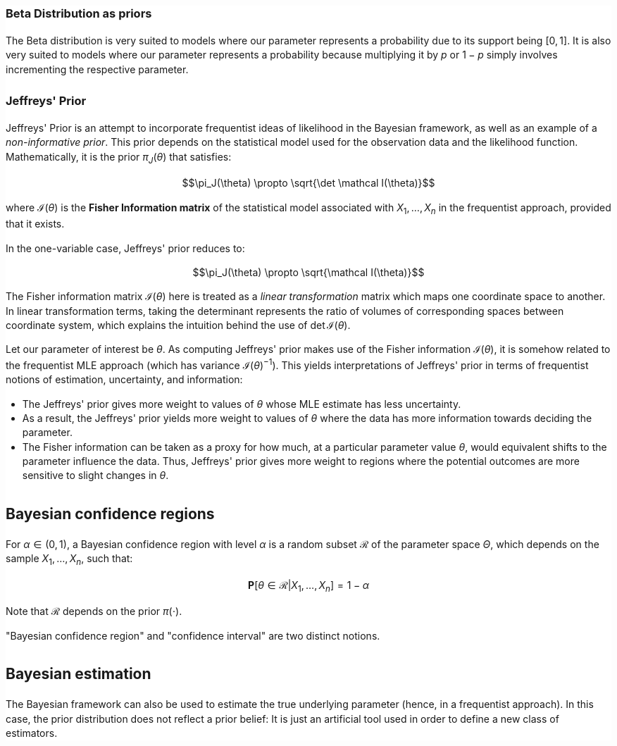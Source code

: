 ### Beta Distribution as priors

The Beta distribution is very suited to models where our parameter represents a probability due to its support being $[0,1]$. It is also very suited to models where our parameter represents a probability because multiplying it by $p$ or $1−p$ simply involves incrementing the respective parameter.

### Jeffreys' Prior

Jeffreys' Prior is an attempt to incorporate frequentist ideas of likelihood in the Bayesian framework, as well as an example of a *non-informative prior*. This prior depends on the statistical model used for the observation data and the likelihood function. Mathematically, it is the prior $\pi_J(\theta)$ that satisfies:

$$\pi_J(\theta) \propto \sqrt{\det \mathcal I(\theta)}$$

where $\mathcal I(\theta)$ is the **Fisher Information matrix** of the statistical model associated with $X_1,\ldots,X_n$ in the frequentist approach, provided that it exists.

In the one-variable case, Jeffreys' prior reduces to:

$$\pi_J(\theta) \propto \sqrt{\mathcal I(\theta)}$$

The Fisher information matrix $\mathcal I(\theta)$ here is treated as a *linear transformation* matrix which maps one coordinate space to another. In linear transformation terms, taking the determinant represents the ratio of volumes of corresponding spaces between coordinate system, which explains the intuition behind the use of $\det \mathcal I(\theta)$.

Let our parameter of interest be $\theta$. As computing Jeffreys' prior makes use of the Fisher information $\mathcal I(\theta)$, it is somehow related to the frequentist MLE approach (which has variance $\mathcal I(\theta)^{-1}$). This yields interpretations of Jeffreys' prior in terms of frequentist notions of estimation, uncertainty, and information:

- The Jeffreys' prior gives more weight to values of $\theta$ whose MLE estimate has less uncertainty.
- As a result, the Jeffreys' prior yields more weight to values of $\theta$ where the data has more information towards deciding the parameter.
- The Fisher information can be taken as a proxy for how much, at a particular parameter value $\theta$, would equivalent shifts to the parameter influence the data. Thus, Jeffreys' prior gives more weight to regions where the potential outcomes are more sensitive to slight changes in $\theta$.

## Bayesian confidence regions

For $\alpha \in (0, 1)$, a Bayesian confidence region with level $\alpha$ is a random subset $\mathcal R$ of the parameter space $\Theta$, which depends on the sample $X_1,\ldots,X_n$, such that:

$$\mathbf P[\theta \in \mathcal R\vert X_1,\ldots,X_n]=1-\alpha$$

Note that $\mathcal R$ depends on the prior $\pi(\cdot)$.

"Bayesian confidence region" and "confidence interval" are two distinct notions.

## Bayesian estimation

The Bayesian framework can also be used to estimate the true underlying parameter (hence, in a frequentist approach). In this case, the prior distribution does not reflect a prior belief: It is just an artificial tool used in order to define a new class of estimators.
